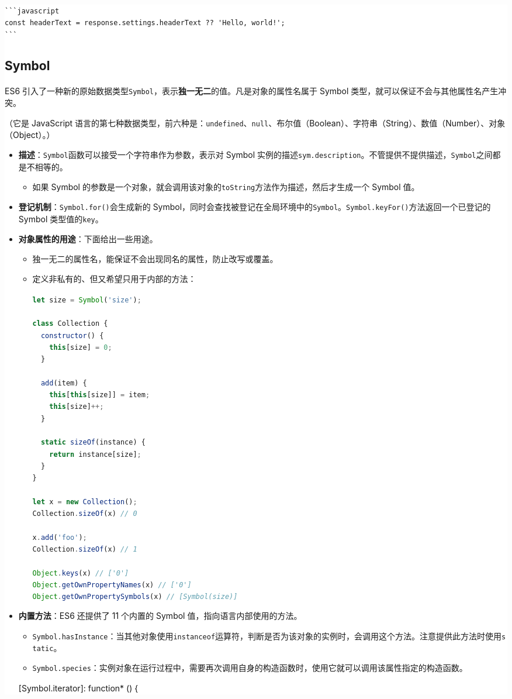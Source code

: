     ```javascript
    const headerText = response.settings.headerText ?? 'Hello, world!';
    ```



## Symbol

ES6 引入了一种新的原始数据类型`Symbol`，表示**独一无二**的值。凡是对象的属性名属于 Symbol 类型，就可以保证不会与其他属性名产生冲突。

（它是 JavaScript 语言的第七种数据类型，前六种是：`undefined`、`null`、布尔值（Boolean）、字符串（String）、数值（Number）、对象（Object）。）

- **描述**：`Symbol`函数可以接受一个字符串作为参数，表示对 Symbol 实例的描述`sym.description`。不管提供不提供描述，`Symbol`之间都是不相等的。

  - 如果 Symbol 的参数是一个对象，就会调用该对象的`toString`方法作为描述，然后才生成一个 Symbol 值。

- **登记机制**：`Symbol.for()`会生成新的 Symbol，同时会查找被登记在全局环境中的`Symbol`。`Symbol.keyFor()`方法返回一个已登记的 Symbol 类型值的`key`。

- **对象属性的用途**：下面给出一些用途。

  - 独一无二的属性名，能保证不会出现同名的属性，防止改写或覆盖。

  - 定义非私有的、但又希望只用于内部的方法：

    ```javascript
    let size = Symbol('size');
    
    class Collection {
      constructor() {
        this[size] = 0;
      }
    
      add(item) {
        this[this[size]] = item;
        this[size]++;
      }
    
      static sizeOf(instance) {
        return instance[size];
      }
    }
    
    let x = new Collection();
    Collection.sizeOf(x) // 0
    
    x.add('foo');
    Collection.sizeOf(x) // 1
    
    Object.keys(x) // ['0']
    Object.getOwnPropertyNames(x) // ['0']
    Object.getOwnPropertySymbols(x) // [Symbol(size)]
    ```
  
- **内置方法**：ES6 还提供了 11 个内置的 Symbol 值，指向语言内部使用的方法。

  - `Symbol.hasInstance`：当其他对象使用`instanceof`运算符，判断是否为该对象的实例时，会调用这个方法。注意提供此方法时使用`static`。

  - `Symbol.species`：实例对象在运行过程中，需要再次调用自身的构造函数时，使用它就可以调用该属性指定的构造函数。


  [Symbol.iterator]: function* () {